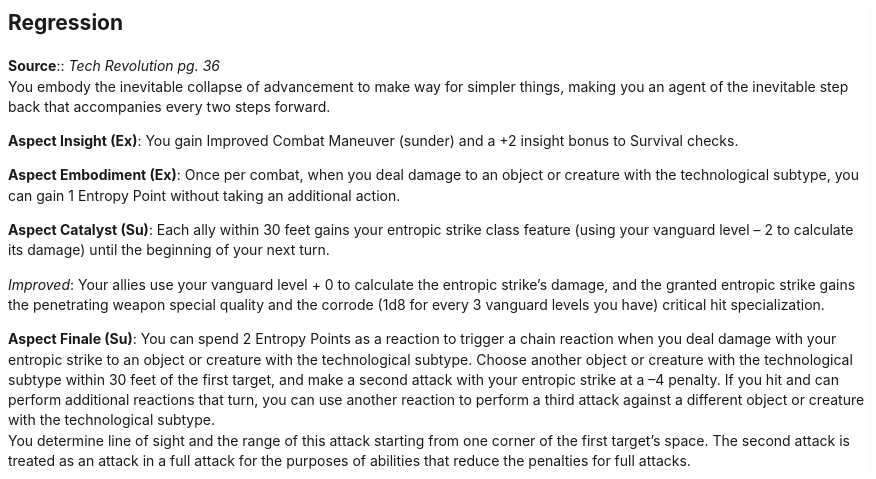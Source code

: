 ## Regression

**Source**:: _Tech Revolution pg. 36_  
You embody the inevitable collapse of advancement to make way for simpler things, making you an agent of the inevitable step back that accompanies every two steps forward.

**Aspect Insight (Ex)**: You gain Improved Combat Maneuver (sunder) and a +2 insight bonus to Survival checks.

**Aspect Embodiment (Ex)**: Once per combat, when you deal damage to an object or creature with the technological subtype, you can gain 1 Entropy Point without taking an additional action.

**Aspect Catalyst (Su)**: Each ally within 30 feet gains your entropic strike class feature (using your vanguard level – 2 to calculate its damage) until the beginning of your next turn.

_Improved_: Your allies use your vanguard level + 0 to calculate the entropic strike’s damage, and the granted entropic strike gains the penetrating weapon special quality and the corrode (1d8 for every 3 vanguard levels you have) critical hit specialization.

**Aspect Finale (Su)**: You can spend 2 Entropy Points as a reaction to trigger a chain reaction when you deal damage with your entropic strike to an object or creature with the technological subtype. Choose another object or creature with the technological subtype within 30 feet of the first target, and make a second attack with your entropic strike at a –4 penalty. If you hit and can perform additional reactions that turn, you can use another reaction to perform a third attack against a different object or creature with the technological subtype.  
You determine line of sight and the range of this attack starting from one corner of the first target’s space. The second attack is treated as an attack in a full attack for the purposes of abilities that reduce the penalties for full attacks.
